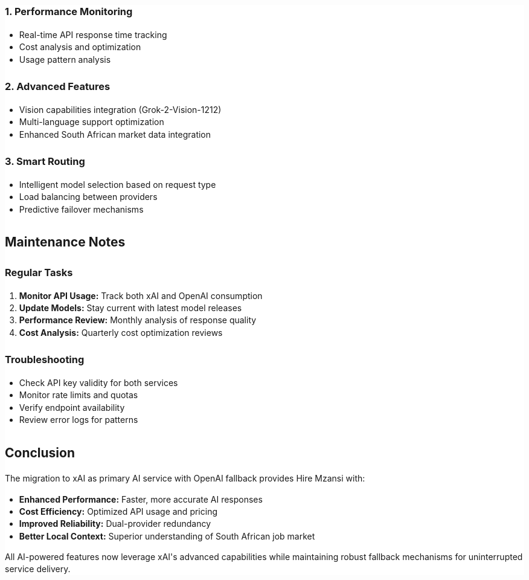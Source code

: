 ### 1. Performance Monitoring
- Real-time API response time tracking
- Cost analysis and optimization
- Usage pattern analysis

### 2. Advanced Features
- Vision capabilities integration (Grok-2-Vision-1212)
- Multi-language support optimization
- Enhanced South African market data integration

### 3. Smart Routing
- Intelligent model selection based on request type
- Load balancing between providers
- Predictive failover mechanisms

## Maintenance Notes

### Regular Tasks
1. **Monitor API Usage:** Track both xAI and OpenAI consumption
2. **Update Models:** Stay current with latest model releases
3. **Performance Review:** Monthly analysis of response quality
4. **Cost Analysis:** Quarterly cost optimization reviews

### Troubleshooting
- Check API key validity for both services
- Monitor rate limits and quotas
- Verify endpoint availability
- Review error logs for patterns

## Conclusion

The migration to xAI as primary AI service with OpenAI fallback provides Hire Mzansi with:
- **Enhanced Performance:** Faster, more accurate AI responses
- **Cost Efficiency:** Optimized API usage and pricing
- **Improved Reliability:** Dual-provider redundancy
- **Better Local Context:** Superior understanding of South African job market

All AI-powered features now leverage xAI's advanced capabilities while maintaining robust fallback mechanisms for uninterrupted service delivery.